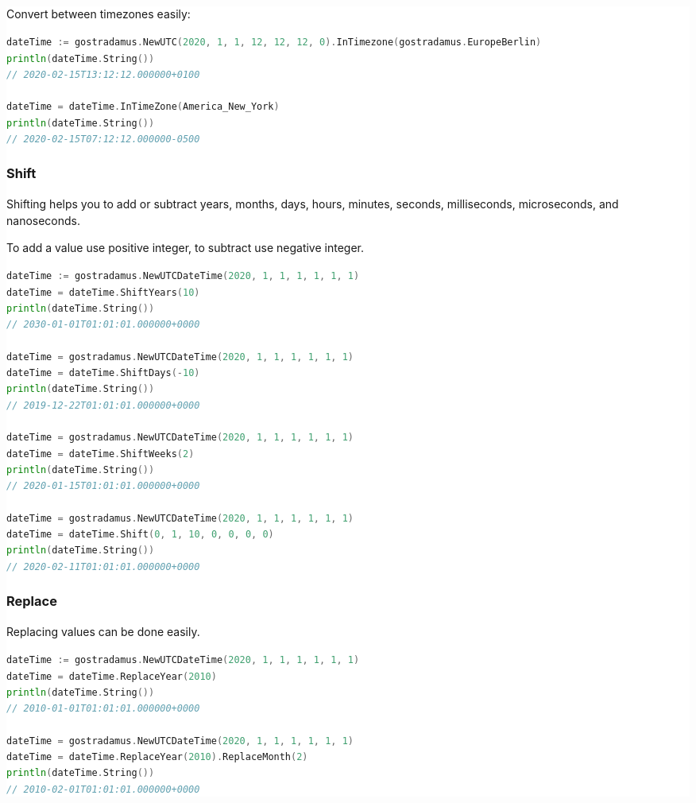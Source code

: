 Convert between timezones easily:

```go
dateTime := gostradamus.NewUTC(2020, 1, 1, 12, 12, 12, 0).InTimezone(gostradamus.EuropeBerlin)
println(dateTime.String())
// 2020-02-15T13:12:12.000000+0100

dateTime = dateTime.InTimeZone(America_New_York)
println(dateTime.String())
// 2020-02-15T07:12:12.000000-0500
```

### Shift

Shifting helps you to add or subtract years, months, days, hours, minutes, seconds, milliseconds, microseconds, and nanoseconds.

To add a value use positive integer, to subtract use negative integer.

```go
dateTime := gostradamus.NewUTCDateTime(2020, 1, 1, 1, 1, 1, 1)
dateTime = dateTime.ShiftYears(10)
println(dateTime.String())
// 2030-01-01T01:01:01.000000+0000

dateTime = gostradamus.NewUTCDateTime(2020, 1, 1, 1, 1, 1, 1)
dateTime = dateTime.ShiftDays(-10)
println(dateTime.String())
// 2019-12-22T01:01:01.000000+0000

dateTime = gostradamus.NewUTCDateTime(2020, 1, 1, 1, 1, 1, 1)
dateTime = dateTime.ShiftWeeks(2)
println(dateTime.String())
// 2020-01-15T01:01:01.000000+0000

dateTime = gostradamus.NewUTCDateTime(2020, 1, 1, 1, 1, 1, 1)
dateTime = dateTime.Shift(0, 1, 10, 0, 0, 0, 0)
println(dateTime.String())
// 2020-02-11T01:01:01.000000+0000
``` 

### Replace

Replacing values can be done easily.

```go
dateTime := gostradamus.NewUTCDateTime(2020, 1, 1, 1, 1, 1, 1)
dateTime = dateTime.ReplaceYear(2010)
println(dateTime.String())
// 2010-01-01T01:01:01.000000+0000

dateTime = gostradamus.NewUTCDateTime(2020, 1, 1, 1, 1, 1, 1)
dateTime = dateTime.ReplaceYear(2010).ReplaceMonth(2)
println(dateTime.String())
// 2010-02-01T01:01:01.000000+0000
```
